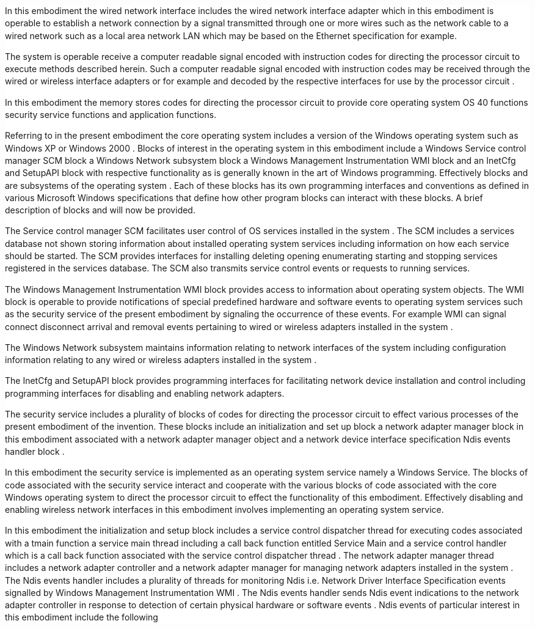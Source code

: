 In this embodiment the wired network interface includes the wired network interface adapter which in this embodiment is operable to establish a network connection by a signal transmitted through one or more wires such as the network cable to a wired network such as a local area network LAN which may be based on the Ethernet specification for example.

The system is operable receive a computer readable signal encoded with instruction codes for directing the processor circuit to execute methods described herein. Such a computer readable signal encoded with instruction codes may be received through the wired or wireless interface adapters or for example and decoded by the respective interfaces for use by the processor circuit .

In this embodiment the memory stores codes for directing the processor circuit to provide core operating system OS 40 functions security service functions and application functions.

Referring to in the present embodiment the core operating system includes a version of the Windows operating system such as Windows XP or Windows 2000 . Blocks of interest in the operating system in this embodiment include a Windows Service control manager SCM block a Windows Network subsystem block a Windows Management Instrumentation WMI block and an InetCfg and SetupAPI block with respective functionality as is generally known in the art of Windows programming. Effectively blocks and are subsystems of the operating system . Each of these blocks has its own programming interfaces and conventions as defined in various Microsoft Windows specifications that define how other program blocks can interact with these blocks. A brief description of blocks and will now be provided.

The Service control manager SCM facilitates user control of OS services installed in the system . The SCM includes a services database not shown storing information about installed operating system services including information on how each service should be started. The SCM provides interfaces for installing deleting opening enumerating starting and stopping services registered in the services database. The SCM also transmits service control events or requests to running services.

The Windows Management Instrumentation WMI block provides access to information about operating system objects. The WMI block is operable to provide notifications of special predefined hardware and software events to operating system services such as the security service of the present embodiment by signaling the occurrence of these events. For example WMI can signal connect disconnect arrival and removal events pertaining to wired or wireless adapters installed in the system .

The Windows Network subsystem maintains information relating to network interfaces of the system including configuration information relating to any wired or wireless adapters installed in the system .

The InetCfg and SetupAPI block provides programming interfaces for facilitating network device installation and control including programming interfaces for disabling and enabling network adapters.

The security service includes a plurality of blocks of codes for directing the processor circuit to effect various processes of the present embodiment of the invention. These blocks include an initialization and set up block a network adapter manager block in this embodiment associated with a network adapter manager object and a network device interface specification Ndis events handler block .

In this embodiment the security service is implemented as an operating system service namely a Windows Service. The blocks of code associated with the security service interact and cooperate with the various blocks of code associated with the core Windows operating system to direct the processor circuit to effect the functionality of this embodiment. Effectively disabling and enabling wireless network interfaces in this embodiment involves implementing an operating system service.

In this embodiment the initialization and setup block includes a service control dispatcher thread for executing codes associated with a  tmain function a service main thread including a call back function entitled Service Main and a service control handler which is a call back function associated with the service control dispatcher thread . The network adapter manager thread includes a network adapter controller and a network adapter manager for managing network adapters installed in the system . The Ndis events handler includes a plurality of threads for monitoring Ndis i.e. Network Driver Interface Specification events signalled by Windows Management Instrumentation WMI . The Ndis events handler sends Ndis event indications to the network adapter controller in response to detection of certain physical hardware or software events . Ndis events of particular interest in this embodiment include the following 

